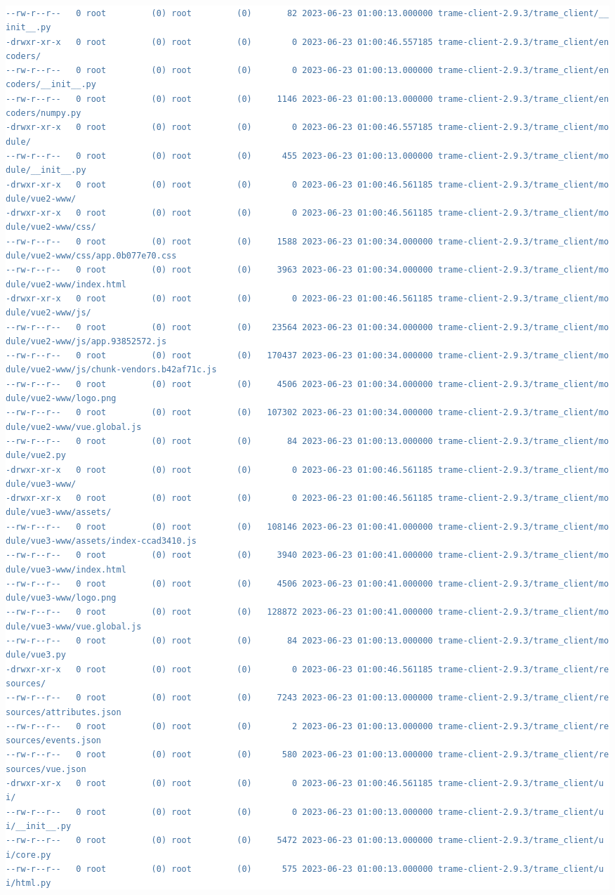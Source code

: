 ```diff
--rw-r--r--   0 root         (0) root         (0)       82 2023-06-23 01:00:13.000000 trame-client-2.9.3/trame_client/__init__.py
-drwxr-xr-x   0 root         (0) root         (0)        0 2023-06-23 01:00:46.557185 trame-client-2.9.3/trame_client/encoders/
--rw-r--r--   0 root         (0) root         (0)        0 2023-06-23 01:00:13.000000 trame-client-2.9.3/trame_client/encoders/__init__.py
--rw-r--r--   0 root         (0) root         (0)     1146 2023-06-23 01:00:13.000000 trame-client-2.9.3/trame_client/encoders/numpy.py
-drwxr-xr-x   0 root         (0) root         (0)        0 2023-06-23 01:00:46.557185 trame-client-2.9.3/trame_client/module/
--rw-r--r--   0 root         (0) root         (0)      455 2023-06-23 01:00:13.000000 trame-client-2.9.3/trame_client/module/__init__.py
-drwxr-xr-x   0 root         (0) root         (0)        0 2023-06-23 01:00:46.561185 trame-client-2.9.3/trame_client/module/vue2-www/
-drwxr-xr-x   0 root         (0) root         (0)        0 2023-06-23 01:00:46.561185 trame-client-2.9.3/trame_client/module/vue2-www/css/
--rw-r--r--   0 root         (0) root         (0)     1588 2023-06-23 01:00:34.000000 trame-client-2.9.3/trame_client/module/vue2-www/css/app.0b077e70.css
--rw-r--r--   0 root         (0) root         (0)     3963 2023-06-23 01:00:34.000000 trame-client-2.9.3/trame_client/module/vue2-www/index.html
-drwxr-xr-x   0 root         (0) root         (0)        0 2023-06-23 01:00:46.561185 trame-client-2.9.3/trame_client/module/vue2-www/js/
--rw-r--r--   0 root         (0) root         (0)    23564 2023-06-23 01:00:34.000000 trame-client-2.9.3/trame_client/module/vue2-www/js/app.93852572.js
--rw-r--r--   0 root         (0) root         (0)   170437 2023-06-23 01:00:34.000000 trame-client-2.9.3/trame_client/module/vue2-www/js/chunk-vendors.b42af71c.js
--rw-r--r--   0 root         (0) root         (0)     4506 2023-06-23 01:00:34.000000 trame-client-2.9.3/trame_client/module/vue2-www/logo.png
--rw-r--r--   0 root         (0) root         (0)   107302 2023-06-23 01:00:34.000000 trame-client-2.9.3/trame_client/module/vue2-www/vue.global.js
--rw-r--r--   0 root         (0) root         (0)       84 2023-06-23 01:00:13.000000 trame-client-2.9.3/trame_client/module/vue2.py
-drwxr-xr-x   0 root         (0) root         (0)        0 2023-06-23 01:00:46.561185 trame-client-2.9.3/trame_client/module/vue3-www/
-drwxr-xr-x   0 root         (0) root         (0)        0 2023-06-23 01:00:46.561185 trame-client-2.9.3/trame_client/module/vue3-www/assets/
--rw-r--r--   0 root         (0) root         (0)   108146 2023-06-23 01:00:41.000000 trame-client-2.9.3/trame_client/module/vue3-www/assets/index-ccad3410.js
--rw-r--r--   0 root         (0) root         (0)     3940 2023-06-23 01:00:41.000000 trame-client-2.9.3/trame_client/module/vue3-www/index.html
--rw-r--r--   0 root         (0) root         (0)     4506 2023-06-23 01:00:41.000000 trame-client-2.9.3/trame_client/module/vue3-www/logo.png
--rw-r--r--   0 root         (0) root         (0)   128872 2023-06-23 01:00:41.000000 trame-client-2.9.3/trame_client/module/vue3-www/vue.global.js
--rw-r--r--   0 root         (0) root         (0)       84 2023-06-23 01:00:13.000000 trame-client-2.9.3/trame_client/module/vue3.py
-drwxr-xr-x   0 root         (0) root         (0)        0 2023-06-23 01:00:46.561185 trame-client-2.9.3/trame_client/resources/
--rw-r--r--   0 root         (0) root         (0)     7243 2023-06-23 01:00:13.000000 trame-client-2.9.3/trame_client/resources/attributes.json
--rw-r--r--   0 root         (0) root         (0)        2 2023-06-23 01:00:13.000000 trame-client-2.9.3/trame_client/resources/events.json
--rw-r--r--   0 root         (0) root         (0)      580 2023-06-23 01:00:13.000000 trame-client-2.9.3/trame_client/resources/vue.json
-drwxr-xr-x   0 root         (0) root         (0)        0 2023-06-23 01:00:46.561185 trame-client-2.9.3/trame_client/ui/
--rw-r--r--   0 root         (0) root         (0)        0 2023-06-23 01:00:13.000000 trame-client-2.9.3/trame_client/ui/__init__.py
--rw-r--r--   0 root         (0) root         (0)     5472 2023-06-23 01:00:13.000000 trame-client-2.9.3/trame_client/ui/core.py
--rw-r--r--   0 root         (0) root         (0)      575 2023-06-23 01:00:13.000000 trame-client-2.9.3/trame_client/ui/html.py
```